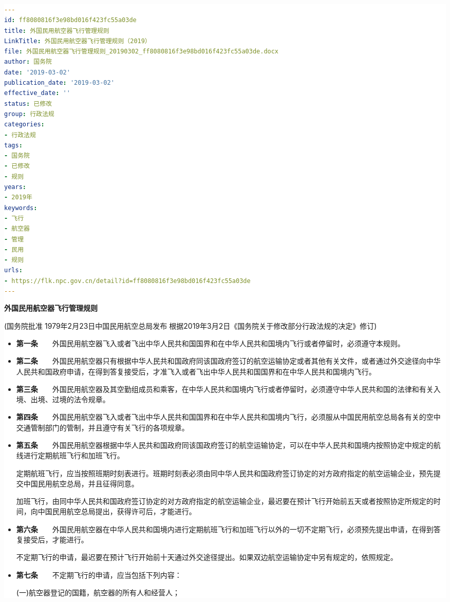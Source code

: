 ```yaml
---
id: ff8080816f3e98bd016f423fc55a03de
title: 外国民用航空器飞行管理规则
LinkTitle: 外国民用航空器飞行管理规则（2019）
file: 外国民用航空器飞行管理规则_20190302_ff8080816f3e98bd016f423fc55a03de.docx
author: 国务院
date: '2019-03-02'
publication_date: '2019-03-02'
effective_date: ''
status: 已修改
group: 行政法规
categories:
- 行政法规
tags:
- 国务院
- 已修改
- 规则
years:
- 2019年
keywords:
- 飞行
- 航空器
- 管理
- 民用
- 规则
urls:
- https://flk.npc.gov.cn/detail?id=ff8080816f3e98bd016f423fc55a03de
---
```


**外国民用航空器飞行管理规则**

(国务院批准 1979年2月23日中国民用航空总局发布 根据2019年3月2日《国务院关于修改部分行政法规的决定》修订)

- **第一条**　　外国民用航空器飞入或者飞出中华人民共和国国界和在中华人民共和国境内飞行或者停留时，必须遵守本规则。

- **第二条**　　外国民用航空器只有根据中华人民共和国政府同该国政府签订的航空运输协定或者其他有关文件，或者通过外交途径向中华人民共和国政府申请，在得到答复接受后，才准飞入或者飞出中华人民共和国国界和在中华人民共和国境内飞行。

- **第三条**　　外国民用航空器及其空勤组成员和乘客，在中华人民共和国境内飞行或者停留时，必须遵守中华人民共和国的法律和有关入境、出境、过境的法令规章。

- **第四条**　　外国民用航空器飞入或者飞出中华人民共和国国界和在中华人民共和国境内飞行，必须服从中国民用航空总局各有关的空中交通管制部门的管制，并且遵守有关飞行的各项规章。

- **第五条**　　外国民用航空器根据中华人民共和国政府同该国政府签订的航空运输协定，可以在中华人民共和国境内按照协定中规定的航线进行定期航班飞行和加班飞行。

  定期航班飞行，应当按照班期时刻表进行。班期时刻表必须由同中华人民共和国政府签订协定的对方政府指定的航空运输企业，预先提交中国民用航空总局，并且征得同意。

  加班飞行，由同中华人民共和国政府签订协定的对方政府指定的航空运输企业，最迟要在预计飞行开始前五天或者按照协定所规定的时间，向中国民用航空总局提出，获得许可后，才能进行。

- **第六条**　　外国民用航空器在中华人民共和国境内进行定期航班飞行和加班飞行以外的一切不定期飞行，必须预先提出申请，在得到答复接受后，才能进行。

  不定期飞行的申请，最迟要在预计飞行开始前十天通过外交途径提出。如果双边航空运输协定中另有规定的，依照规定。

- **第七条**　　不定期飞行的申请，应当包括下列内容：

  (一)航空器登记的国籍，航空器的所有人和经营人；
